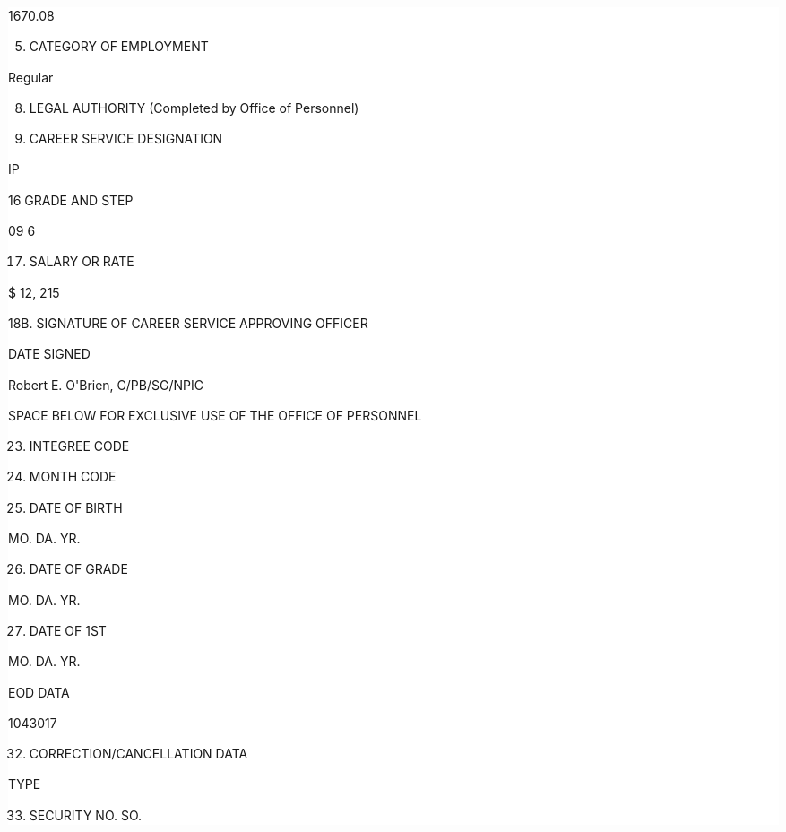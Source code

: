 1670.08

5. CATEGORY OF EMPLOYMENT

Regular

8. LEGAL AUTHORITY (Completed by Office of Personnel)

13. CAREER SERVICE DESIGNATION

IP

16 GRADE AND STEP

09 6

17. SALARY OR RATE

$ 12, 215

18B. SIGNATURE OF CAREER SERVICE APPROVING OFFICER

DATE SIGNED

Robert E. O'Brien, C/PB/SG/NPIC

SPACE BELOW FOR EXCLUSIVE USE OF THE OFFICE OF PERSONNEL

23. INTEGREE
    CODE

24. MONTH
    CODE

25. DATE OF BIRTH

MO.
DA.
YR.

26. DATE OF GRADE

MO.
DA.
YR.

27. DATE OF 1ST

MO.
DA.
YR.

EOD DATA

1043017

32. CORRECTION/CANCELLATION DATA

TYPE

33. SECURITY
    NO. SO.
